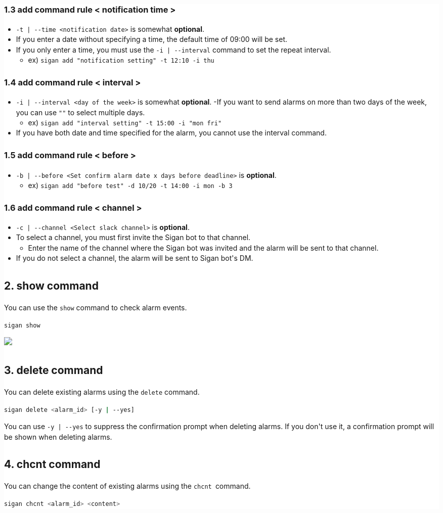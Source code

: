 ### 1.3 add command rule < notification time > 

- `-t | --time <notification date>` is somewhat **optional**.
- If you enter a date without specifying a time, the default time of 09:00 will be set.
- If you only enter a time, you must use the `-i | --interval` command to set the repeat interval.
	- ex) `sigan add "notification setting" -t 12:10 -i thu`

### 1.4 add command rule < interval >

-  `-i | --interval <day of the week>` is somewhat **optional**.
-If you want to send alarms on more than two days of the week, you can use ``""`` to select multiple days.
	- ex) `sigan add "interval setting" -t 15:00 -i "mon fri"`
- If you have both date and time specified for the alarm, you cannot use the interval command.

### 1.5 add command rule < before >

-  `-b | --before <Set confirm alarm date x days before deadline>` is **optional**.
	- ex) `sigan add "before test" -d 10/20 -t 14:00 -i mon -b 3`

### 1.6 add command rule < channel >

-  `-c | --channel <Select slack channel>` is **optional**.
- To select a channel, you must first invite the Sigan bot to that channel.
	- Enter the name of the channel where the Sigan bot was invited and the alarm will be sent to that channel.
- If you do not select a channel, the alarm will be sent to Sigan bot's DM.

## 2. show command

You can use the `show` command to check alarm events.

```bash
sigan show
```

![](image/sigan-show.PNG)

## 3. delete command

You can delete existing alarms using the `delete` command.

```bash
sigan delete <alarm_id> [-y | --yes]
```

You can use `-y | --yes` to suppress the confirmation prompt when deleting alarms. If you don't use it, a confirmation prompt will be shown when deleting alarms.
## 4. chcnt command

You can change the content of existing alarms using the `chcnt `command.

```bash
sigan chcnt <alarm_id> <content>
```
